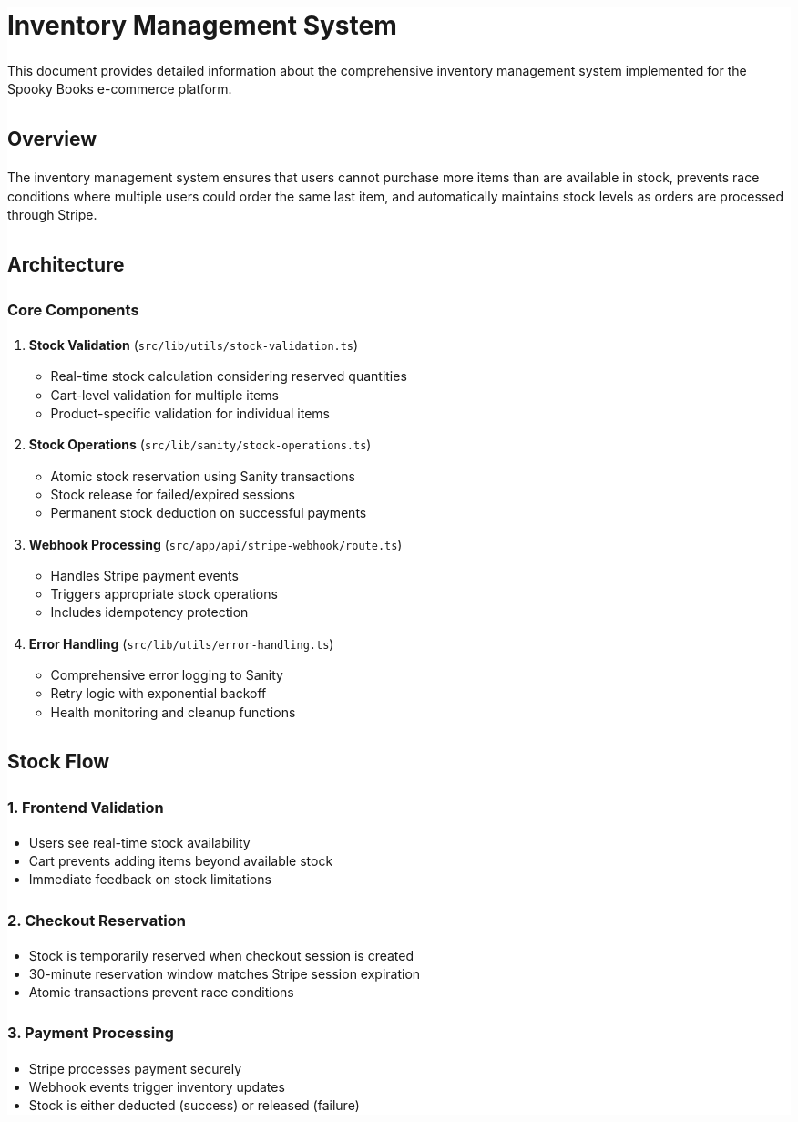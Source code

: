 # Inventory Management System

This document provides detailed information about the comprehensive inventory management system implemented for the Spooky Books e-commerce platform.

## Overview

The inventory management system ensures that users cannot purchase more items than are available in stock, prevents race conditions where multiple users could order the same last item, and automatically maintains stock levels as orders are processed through Stripe.

## Architecture

### Core Components

1. **Stock Validation** (`src/lib/utils/stock-validation.ts`)
   - Real-time stock calculation considering reserved quantities
   - Cart-level validation for multiple items
   - Product-specific validation for individual items

2. **Stock Operations** (`src/lib/sanity/stock-operations.ts`)
   - Atomic stock reservation using Sanity transactions
   - Stock release for failed/expired sessions
   - Permanent stock deduction on successful payments

3. **Webhook Processing** (`src/app/api/stripe-webhook/route.ts`)
   - Handles Stripe payment events
   - Triggers appropriate stock operations
   - Includes idempotency protection

4. **Error Handling** (`src/lib/utils/error-handling.ts`)
   - Comprehensive error logging to Sanity
   - Retry logic with exponential backoff
   - Health monitoring and cleanup functions

## Stock Flow

### 1. Frontend Validation
- Users see real-time stock availability
- Cart prevents adding items beyond available stock
- Immediate feedback on stock limitations

### 2. Checkout Reservation
- Stock is temporarily reserved when checkout session is created
- 30-minute reservation window matches Stripe session expiration
- Atomic transactions prevent race conditions

### 3. Payment Processing
- Stripe processes payment securely
- Webhook events trigger inventory updates
- Stock is either deducted (success) or released (failure)
